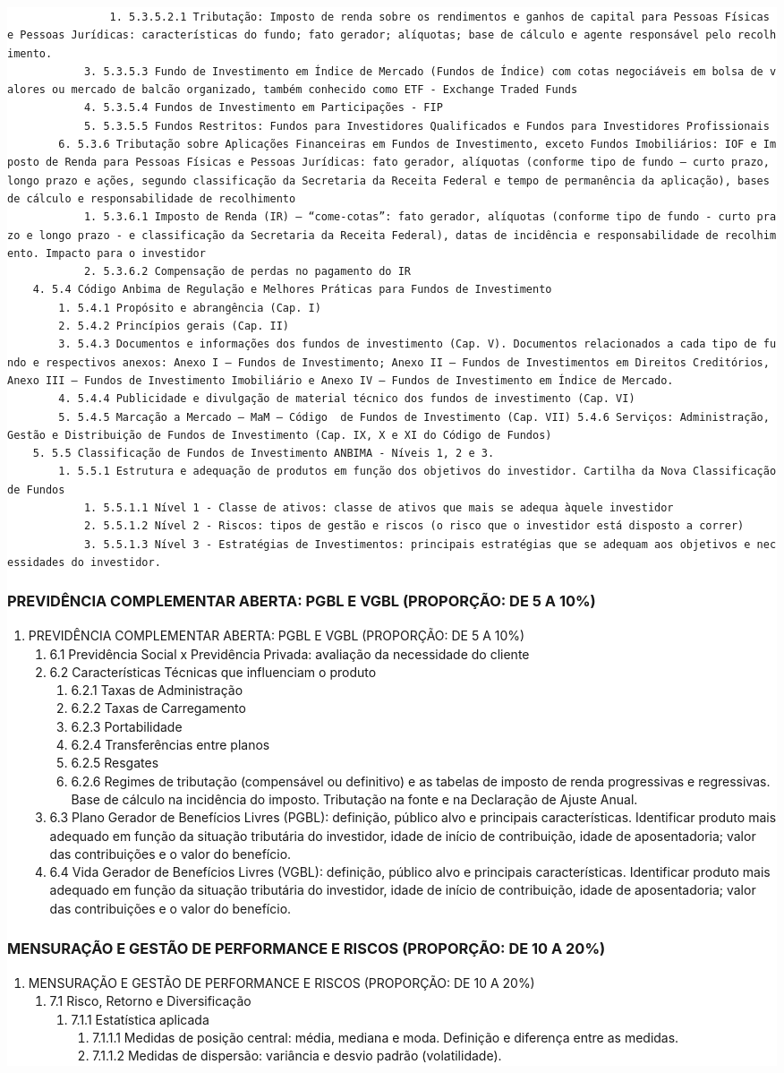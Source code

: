 					1. 5.3.5.2.1 Tributação: Imposto de renda sobre os rendimentos e ganhos de capital para Pessoas Físicas e Pessoas Jurídicas: características do fundo; fato gerador; alíquotas; base de cálculo e agente responsável pelo recolhimento.   
				3. 5.3.5.3 Fundo de Investimento em Índice de Mercado (Fundos de Índice) com cotas negociáveis em bolsa de valores ou mercado de balcão organizado, também conhecido como ETF - Exchange Traded Funds           
				4. 5.3.5.4 Fundos de Investimento em Participações - FIP   
				5. 5.3.5.5 Fundos Restritos: Fundos para Investidores Qualificados e Fundos para Investidores Profissionais 
			6. 5.3.6 Tributação sobre Aplicações Financeiras em Fundos de Investimento, exceto Fundos Imobiliários: IOF e Imposto de Renda para Pessoas Físicas e Pessoas Jurídicas: fato gerador, alíquotas (conforme tipo de fundo – curto prazo, longo prazo e ações, segundo classificação da Secretaria da Receita Federal e tempo de permanência da aplicação), bases de cálculo e responsabilidade de recolhimento 
				1. 5.3.6.1 Imposto de Renda (IR) – “come-cotas”: fato gerador, alíquotas (conforme tipo de fundo - curto prazo e longo prazo - e classificação da Secretaria da Receita Federal), datas de incidência e responsabilidade de recolhimento. Impacto para o investidor 
				2. 5.3.6.2 Compensação de perdas no pagamento do IR 
		4. 5.4 Código Anbima de Regulação e Melhores Práticas para Fundos de Investimento 
			1. 5.4.1 Propósito e abrangência (Cap. I) 
			2. 5.4.2 Princípios gerais (Cap. II) 
			3. 5.4.3 Documentos e informações dos fundos de investimento (Cap. V). Documentos relacionados a cada tipo de fundo e respectivos anexos: Anexo I – Fundos de Investimento; Anexo II – Fundos de Investimentos em Direitos Creditórios, Anexo III – Fundos de Investimento Imobiliário e Anexo IV – Fundos de Investimento em Índice de Mercado. 
			4. 5.4.4 Publicidade e divulgação de material técnico dos fundos de investimento (Cap. VI) 
			5. 5.4.5 Marcação a Mercado – MaM – Código  de Fundos de Investimento (Cap. VII) 5.4.6 Serviços: Administração, Gestão e Distribuição de Fundos de Investimento (Cap. IX, X e XI do Código de Fundos) 
		5. 5.5 Classificação de Fundos de Investimento ANBIMA - Níveis 1, 2 e 3. 
			1. 5.5.1 Estrutura e adequação de produtos em função dos objetivos do investidor. Cartilha da Nova Classificação de Fundos
				1. 5.5.1.1 Nível 1 - Classe de ativos: classe de ativos que mais se adequa àquele investidor 
				2. 5.5.1.2 Nível 2 - Riscos: tipos de gestão e riscos (o risco que o investidor está disposto a correr) 
				3. 5.5.1.3 Nível 3 - Estratégias de Investimentos: principais estratégias que se adequam aos objetivos e necessidades do investidor. 
### PREVIDÊNCIA COMPLEMENTAR ABERTA: PGBL E VGBL (PROPORÇÃO: DE 5 A 10%)
1. PREVIDÊNCIA COMPLEMENTAR ABERTA: PGBL E VGBL (PROPORÇÃO: DE 5 A 10%) 
	1. 6.1 Previdência Social x Previdência Privada: avaliação da necessidade do cliente
	2. 6.2 Características Técnicas que influenciam o produto 
		1. 6.2.1 Taxas de Administração 
		2. 6.2.2 Taxas de Carregamento 
		3. 6.2.3 Portabilidade
		4. 6.2.4 Transferências entre planos 
		5. 6.2.5 Resgates
		6. 6.2.6 Regimes de tributação (compensável ou definitivo) e as tabelas de imposto de renda progressivas e regressivas. Base de cálculo na incidência do imposto. Tributação na fonte e na Declaração de Ajuste Anual.
	3. 6.3 Plano Gerador de Benefícios Livres (PGBL): definição, público alvo e principais características. Identificar produto mais adequado em função da situação tributária do investidor, idade de início de contribuição, idade de aposentadoria; valor das contribuições e o valor do benefício. 
	4. 6.4 Vida Gerador de Benefícios Livres (VGBL): definição, público alvo e principais características. Identificar produto mais adequado em função da situação tributária do investidor, idade de início de contribuição, idade de aposentadoria; valor das contribuições e o valor do benefício. 
### MENSURAÇÃO E GESTÃO DE PERFORMANCE E RISCOS (PROPORÇÃO: DE 10 A 20%) 
1. MENSURAÇÃO E GESTÃO DE PERFORMANCE E RISCOS (PROPORÇÃO: DE 10 A 20%) 
	1. 7.1 Risco, Retorno e Diversificação 
		1. 7.1.1 Estatística aplicada
			1. 7.1.1.1 Medidas de posição central: média, mediana e moda. Definição e diferença entre as medidas.  
			2. 7.1.1.2 Medidas de dispersão: variância e desvio padrão (volatilidade). 